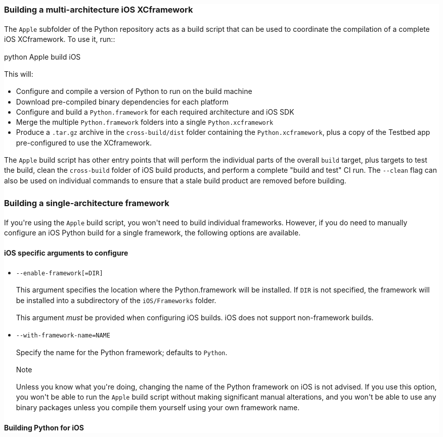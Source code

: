 ### Building a multi-architecture iOS XCframework

The `Apple` subfolder of the Python repository acts as a build script that
can be used to coordinate the compilation of a complete iOS XCframework. To use
it, run::

  python Apple build iOS

This will:

* Configure and compile a version of Python to run on the build machine
* Download pre-compiled binary dependencies for each platform
* Configure and build a `Python.framework` for each required architecture and
  iOS SDK
* Merge the multiple `Python.framework` folders into a single `Python.xcframework`
* Produce a `.tar.gz` archive in the `cross-build/dist` folder containing
  the `Python.xcframework`, plus a copy of the Testbed app pre-configured to
  use the XCframework.

The `Apple` build script has other entry points that will perform the
individual parts of the overall `build` target, plus targets to test the
build, clean the `cross-build` folder of iOS build products, and perform a
complete "build and test" CI run. The `--clean` flag can also be used on
individual commands to ensure that a stale build product are removed before
building.

### Building a single-architecture framework

If you're using the `Apple` build script, you won't need to build
individual frameworks. However, if you do need to manually configure an iOS
Python build for a single framework, the following options are available.

#### iOS specific arguments to configure

* `--enable-framework[=DIR]`

  This argument specifies the location where the Python.framework will be
  installed. If `DIR` is not specified, the framework will be installed into
  a subdirectory of the `iOS/Frameworks` folder.

  This argument *must* be provided when configuring iOS builds. iOS does not
  support non-framework builds.

* `--with-framework-name=NAME`

  Specify the name for the Python framework; defaults to `Python`.

  > [!NOTE]
  > Unless you know what you're doing, changing the name of the Python
  > framework on iOS is not advised. If you use this option, you won't be able
  > to run the `Apple` build script without making significant manual
  > alterations, and you won't be able to use any binary packages unless you
  > compile them yourself using your own framework name.

#### Building Python for iOS
